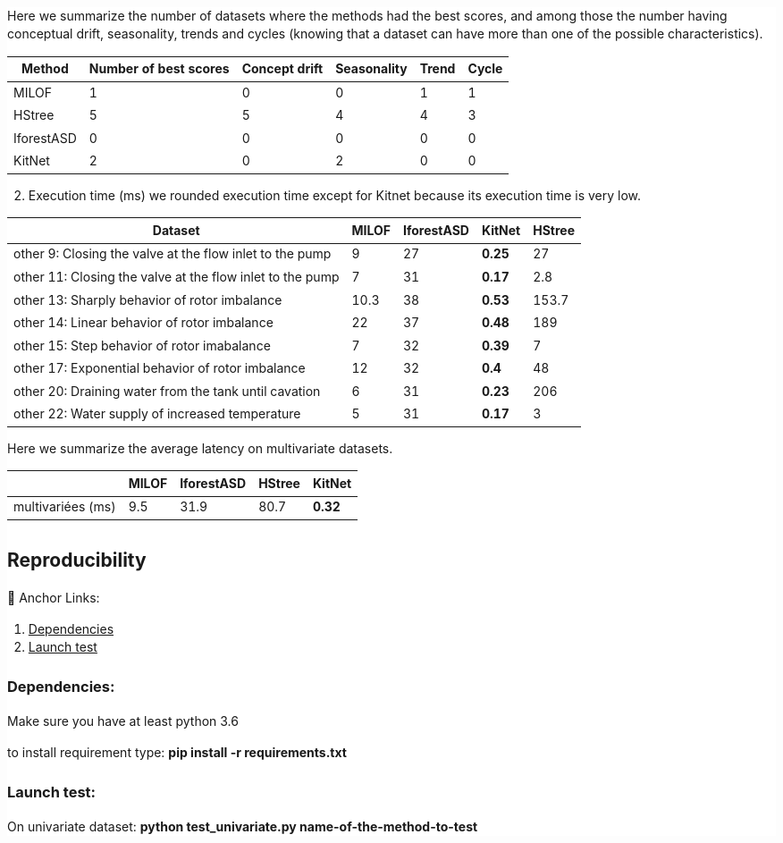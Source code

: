 
Here we summarize the number of datasets where the methods had the best scores, and among those the number having conceptual drift, seasonality, trends and cycles (knowing that a dataset can have more than one of the possible characteristics). 


 | Method         | Number of best scores | Concept drift| Seasonality | Trend| Cycle |
|-----------------------|--------------------------------|------------------------|----------------------|----------------|----------------|
| MILOF      | 1                              | 0                      | 0                    | 1              | 1              |
| HStree    | 5                              | 5                      | 4                    | 4              | 3              |
| IforestASD | 0                              | 0                      | 0                    | 0              | 0              |
| KitNet   | 2                              | 0                      | 2                    | 0              | 0              |


2. Execution time (ms)
we rounded execution time except for Kitnet because its execution time is very low.

Dataset | MILOF | IforestASD | KitNet | HStree 
-----|-------------|------------|------------|-----------
other 9: Closing the valve at the flow inlet to the pump| 9 |  27 |  **0.25** |  27
other 11: Closing the valve at the flow inlet to the pump| 7 |  31 |  **0.17** |  2.8
other 13: Sharply behavior of rotor imbalance| 10.3 | 38 | **0.53** | 153.7
other 14: Linear behavior of rotor imbalance| 22 |  37 |**0.48** |  189 
other 15: Step behavior of rotor imabalance |  7 |  32 |  **0.39** |  7
other 17: Exponential behavior of rotor imbalance| 12 |  32 |  **0.4** |  48 
other 20: Draining water from the tank until cavation | 6 |  31 |  **0.23** |  206 
other 22: Water supply of increased temperature | 5 |  31 |  **0.17** |  3


Here we summarize the average latency on multivariate datasets.

|                            | MILOF | IforestASD | HStree | KitNet |
|----------------------------|--------------|---------------------|------------------|-----------------------
|multivariées (ms) | 9.5          | 31.9                | 80.7               | **0.32** |



## Reproducibility
:link: Anchor Links:
1. [Dependencies](#Dependencies)
2. [Launch test](#Launch-test)

### Dependencies:
Make sure you have at least python 3.6 

to install requirement type:
**pip install -r requirements.txt**

### Launch test:
On univariate dataset:
**python test_univariate.py name-of-the-method-to-test**
